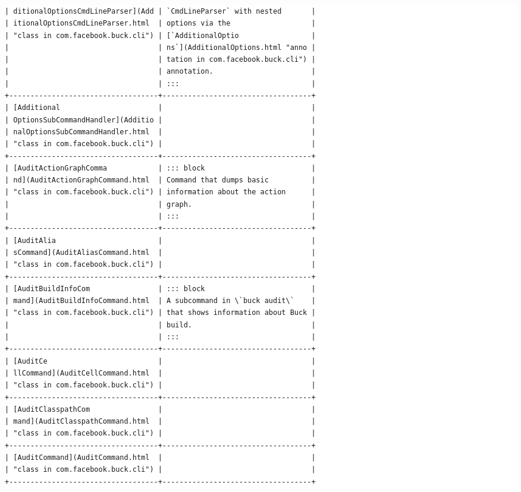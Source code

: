     | ditionalOptionsCmdLineParser](Add | `CmdLineParser` with nested       |
    | itionalOptionsCmdLineParser.html  | options via the                   |
    | "class in com.facebook.buck.cli") | [`AdditionalOptio                 |
    |                                   | ns`](AdditionalOptions.html "anno |
    |                                   | tation in com.facebook.buck.cli") |
    |                                   | annotation.                       |
    |                                   | :::                               |
    +-----------------------------------+-----------------------------------+
    | [Additional                       |                                   |
    | OptionsSubCommandHandler](Additio |                                   |
    | nalOptionsSubCommandHandler.html  |                                   |
    | "class in com.facebook.buck.cli") |                                   |
    +-----------------------------------+-----------------------------------+
    | [AuditActionGraphComma            | ::: block                         |
    | nd](AuditActionGraphCommand.html  | Command that dumps basic          |
    | "class in com.facebook.buck.cli") | information about the action      |
    |                                   | graph.                            |
    |                                   | :::                               |
    +-----------------------------------+-----------------------------------+
    | [AuditAlia                        |                                   |
    | sCommand](AuditAliasCommand.html  |                                   |
    | "class in com.facebook.buck.cli") |                                   |
    +-----------------------------------+-----------------------------------+
    | [AuditBuildInfoCom                | ::: block                         |
    | mand](AuditBuildInfoCommand.html  | A subcommand in \`buck audit\`    |
    | "class in com.facebook.buck.cli") | that shows information about Buck |
    |                                   | build.                            |
    |                                   | :::                               |
    +-----------------------------------+-----------------------------------+
    | [AuditCe                          |                                   |
    | llCommand](AuditCellCommand.html  |                                   |
    | "class in com.facebook.buck.cli") |                                   |
    +-----------------------------------+-----------------------------------+
    | [AuditClasspathCom                |                                   |
    | mand](AuditClasspathCommand.html  |                                   |
    | "class in com.facebook.buck.cli") |                                   |
    +-----------------------------------+-----------------------------------+
    | [AuditCommand](AuditCommand.html  |                                   |
    | "class in com.facebook.buck.cli") |                                   |
    +-----------------------------------+-----------------------------------+